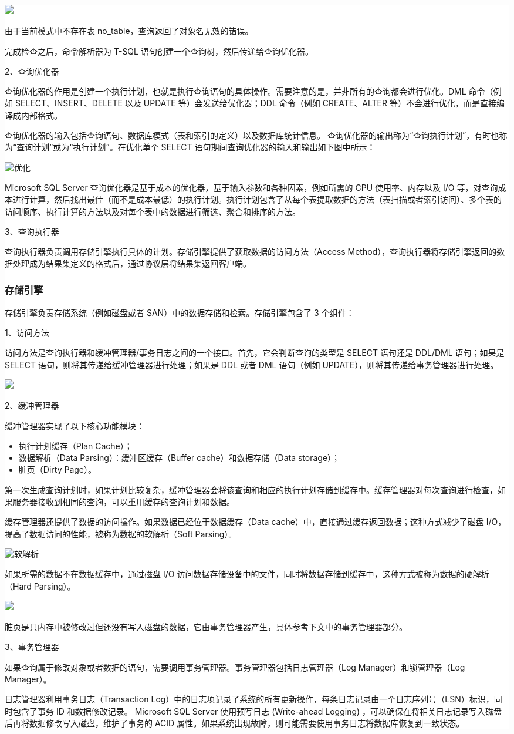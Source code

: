 ![](/images/guanxixing/Aspose.Words.a10c56e4-d776-45a2-8e4d-e512eb974108.006.png)

由于当前模式中不存在表 no\_table，查询返回了对象名无效的错误。

完成检查之后，命令解析器为 T-SQL 语句创建一个查询树，然后传递给查询优化器。

2、查询优化器

查询优化器的作用是创建一个执行计划，也就是执行查询语句的具体操作。需要注意的是，并非所有的查询都会进行优化。DML 命令（例如 SELECT、INSERT、DELETE 以及 UPDATE 等）会发送给优化器；DDL 命令（例如 CREATE、ALTER 等）不会进行优化，而是直接编译成内部格式。

查询优化器的输入包括查询语句、数据库模式（表和索引的定义）以及数据库统计信息。 查询优化器的输出称为“查询执行计划”，有时也称为“查询计划”或为“执行计划”。在优化单个 SELECT 语句期间查询优化器的输入和输出如下图中所示：

![优化](/images/guanxixing/Aspose.Words.a10c56e4-d776-45a2-8e4d-e512eb974108.007.png)

Microsoft SQL Server 查询优化器是基于成本的优化器，基于输入参数和各种因素，例如所需的 CPU 使用率、内存以及 I/O 等，对查询成本进行计算，然后找出最佳（而不是成本最低）的执行计划。执行计划包含了从每个表提取数据的方法（表扫描或者索引访问）、多个表的访问顺序、执行计算的方法以及对每个表中的数据进行筛选、聚合和排序的方法。

3、查询执行器

查询执行器负责调用存储引擎执行具体的计划。存储引擎提供了获取数据的访问方法（Access Method），查询执行器将存储引擎返回的数据处理成为结果集定义的格式后，通过协议层将结果集返回客户端。
### 存储引擎
存储引擎负责存储系统（例如磁盘或者 SAN）中的数据存储和检索。存储引擎包含了 3 个组件：

1、访问方法

访问方法是查询执行器和缓冲管理器/事务日志之间的一个接口。首先，它会判断查询的类型是 SELECT 语句还是 DDL/DML 语句；如果是 SELECT 语句，则将其传递给缓冲管理器进行处理；如果是 DDL 或者 DML 语句（例如 UPDATE），则将其传递给事务管理器进行处理。

![](/images/guanxixing/Aspose.Words.a10c56e4-d776-45a2-8e4d-e512eb974108.008.png)

2、缓冲管理器

缓冲管理器实现了以下核心功能模块：

- 执行计划缓存（Plan Cache）；
- 数据解析（Data Parsing）：缓冲区缓存（Buffer cache）和数据存储（Data storage）；
- 脏页（Dirty Page）。

第一次生成查询计划时，如果计划比较复杂，缓冲管理器会将该查询和相应的执行计划存储到缓存中。缓存管理器对每次查询进行检查，如果服务器接收到相同的查询，可以重用缓存的查询计划和数据。

缓存管理器还提供了数据的访问操作。如果数据已经位于数据缓存（Data cache）中，直接通过缓存返回数据；这种方式减少了磁盘 I/O，提高了数据访问的性能，被称为数据的软解析（Soft Parsing）。

![软解析](/images/guanxixing/Aspose.Words.a10c56e4-d776-45a2-8e4d-e512eb974108.009.png)

如果所需的数据不在数据缓存中，通过磁盘 I/O 访问数据存储设备中的文件，同时将数据存储到缓存中，这种方式被称为数据的硬解析（Hard Parsing）。

![](/images/guanxixing/Aspose.Words.a10c56e4-d776-45a2-8e4d-e512eb974108.010.png)

脏页是只内存中被修改过但还没有写入磁盘的数据，它由事务管理器产生，具体参考下文中的事务管理器部分。

3、事务管理器

如果查询属于修改对象或者数据的语句，需要调用事务管理器。事务管理器包括日志管理器（Log Manager）和锁管理器（Log Manager）。

日志管理器利用事务日志（Transaction Log）中的日志项记录了系统的所有更新操作，每条日志记录由一个日志序列号（LSN）标识，同时包含了事务 ID 和数据修改记录。 Microsoft SQL Server 使用预写日志 (Write-ahead Logging) ，可以确保在将相关日志记录写入磁盘后再将数据修改写入磁盘，维护了事务的 ACID 属性。如果系统出现故障，则可能需要使用事务日志将数据库恢复到一致状态。
